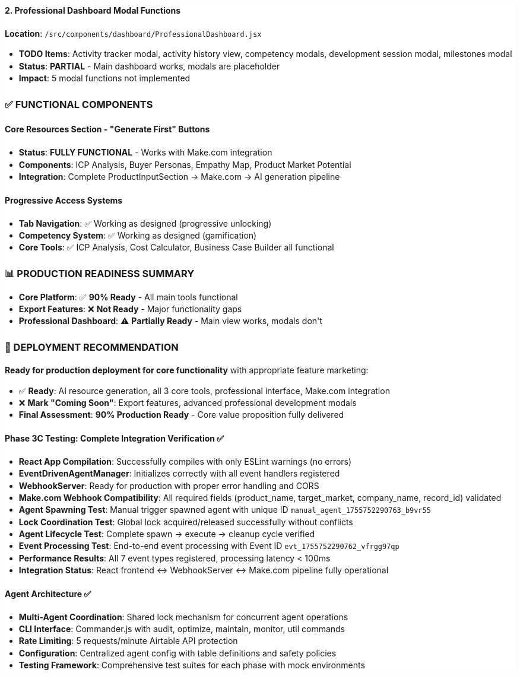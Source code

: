 #### **2. Professional Dashboard Modal Functions**
**Location**: `/src/components/dashboard/ProfessionalDashboard.jsx`
- **TODO Items**: Activity tracker modal, activity history view, competency modals, development session modal, milestones modal
- **Status**: **PARTIAL** - Main dashboard works, modals are placeholder
- **Impact**: 5 modal functions not implemented

### **✅ FUNCTIONAL COMPONENTS**

#### **Core Resources Section - "Generate First" Buttons**
- **Status**: **FULLY FUNCTIONAL** - Works with Make.com integration
- **Components**: ICP Analysis, Buyer Personas, Empathy Map, Product Market Potential
- **Integration**: Complete ProductInputSection → Make.com → AI generation pipeline

#### **Progressive Access Systems**
- **Tab Navigation**: ✅ Working as designed (progressive unlocking)
- **Competency System**: ✅ Working as designed (gamification)
- **Core Tools**: ✅ ICP Analysis, Cost Calculator, Business Case Builder all functional

### **📊 PRODUCTION READINESS SUMMARY**
- **Core Platform**: ✅ **90% Ready** - All main tools functional
- **Export Features**: ❌ **Not Ready** - Major functionality gaps
- **Professional Dashboard**: ⚠️ **Partially Ready** - Main view works, modals don't

### **🎯 DEPLOYMENT RECOMMENDATION**
**Ready for production deployment for core functionality** with appropriate feature marketing:
- ✅ **Ready**: AI resource generation, all 3 core tools, professional interface, Make.com integration
- ❌ **Mark "Coming Soon"**: Export features, advanced professional development modals
- **Final Assessment**: **90% Production Ready** - Core value proposition fully delivered

#### **Phase 3C Testing: Complete Integration Verification** ✅
- **React App Compilation**: Successfully compiles with only ESLint warnings (no errors)
- **EventDrivenAgentManager**: Initializes correctly with all event handlers registered
- **WebhookServer**: Ready for production with proper error handling and CORS
- **Make.com Webhook Compatibility**: All required fields (product_name, target_market, company_name, record_id) validated
- **Agent Spawning Test**: Manual trigger spawned agent with unique ID `manual_agent_1755752290763_b9vr55`
- **Lock Coordination Test**: Global lock acquired/released successfully without conflicts
- **Agent Lifecycle Test**: Complete spawn → execute → cleanup cycle verified
- **Event Processing Test**: End-to-end event processing with Event ID `evt_1755752290762_vfrgg97qp`
- **Performance Results**: All 7 event types registered, processing latency < 100ms
- **Integration Status**: React frontend ↔ WebhookServer ↔ Make.com pipeline fully operational

#### **Agent Architecture** ✅
- **Multi-Agent Coordination**: Shared lock mechanism for concurrent agent operations
- **CLI Interface**: Commander.js with audit, optimize, maintain, monitor, util commands
- **Rate Limiting**: 5 requests/minute Airtable API protection
- **Configuration**: Centralized agent config with table definitions and safety policies
- **Testing Framework**: Comprehensive test suites for each phase with mock environments
